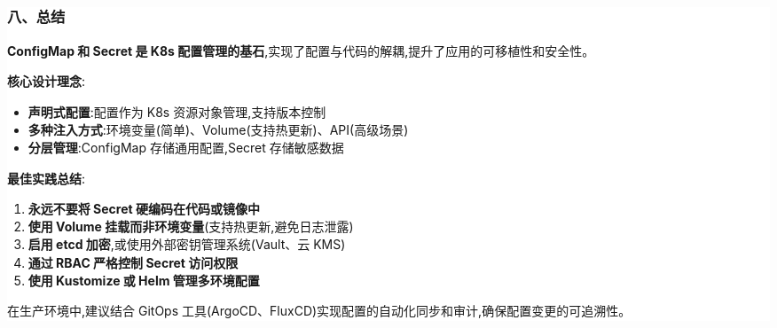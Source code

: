 ### 八、总结

**ConfigMap 和 Secret 是 K8s 配置管理的基石**,实现了配置与代码的解耦,提升了应用的可移植性和安全性。

**核心设计理念**:

- **声明式配置**:配置作为 K8s 资源对象管理,支持版本控制
- **多种注入方式**:环境变量(简单)、Volume(支持热更新)、API(高级场景)
- **分层管理**:ConfigMap 存储通用配置,Secret 存储敏感数据

**最佳实践总结**:

1. **永远不要将 Secret 硬编码在代码或镜像中**
2. **使用 Volume 挂载而非环境变量**(支持热更新,避免日志泄露)
3. **启用 etcd 加密**,或使用外部密钥管理系统(Vault、云 KMS)
4. **通过 RBAC 严格控制 Secret 访问权限**
5. **使用 Kustomize 或 Helm 管理多环境配置**

在生产环境中,建议结合 GitOps 工具(ArgoCD、FluxCD)实现配置的自动化同步和审计,确保配置变更的可追溯性。
